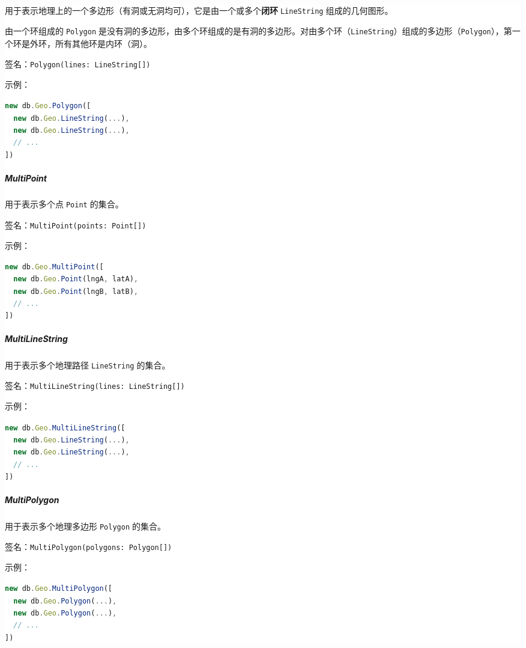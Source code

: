 用于表示地理上的一个多边形（有洞或无洞均可），它是由一个或多个**闭环** `LineString` 组成的几何图形。

由一个环组成的 `Polygon` 是没有洞的多边形，由多个环组成的是有洞的多边形。对由多个环（`LineString`）组成的多边形（`Polygon`），第一个环是外环，所有其他环是内环（洞）。

签名：`Polygon(lines: LineString[])`

示例：

```js
new db.Geo.Polygon([
  new db.Geo.LineString(...),
  new db.Geo.LineString(...),
  // ...
])
```

##### MultiPoint

用于表示多个点 `Point` 的集合。

签名：`MultiPoint(points: Point[])`

示例：

```js
new db.Geo.MultiPoint([
  new db.Geo.Point(lngA, latA),
  new db.Geo.Point(lngB, latB),
  // ...
])
```

##### MultiLineString

用于表示多个地理路径 `LineString` 的集合。

签名：`MultiLineString(lines: LineString[])`

示例：

```js
new db.Geo.MultiLineString([
  new db.Geo.LineString(...),
  new db.Geo.LineString(...),
  // ...
])
```


##### MultiPolygon

用于表示多个地理多边形 `Polygon` 的集合。

签名：`MultiPolygon(polygons: Polygon[])`

示例：

```js
new db.Geo.MultiPolygon([
  new db.Geo.Polygon(...),
  new db.Geo.Polygon(...),
  // ...
])
```
